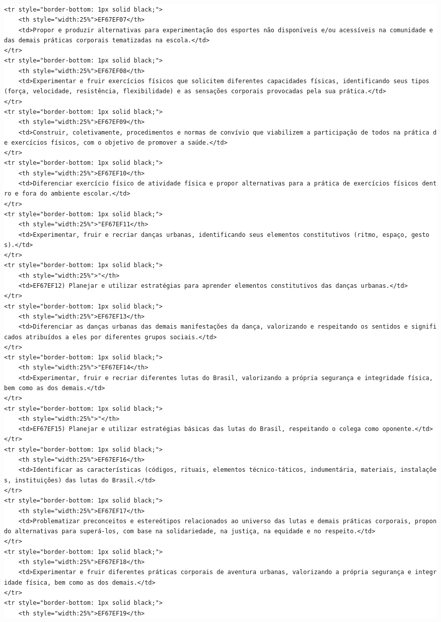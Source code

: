     <tr style="border-bottom: 1px solid black;">
        <th style="width:25%">EF67EF07</th>
        <td>Propor e produzir alternativas para experimentação dos esportes não disponíveis e/ou acessíveis na comunidade e das demais práticas corporais tematizadas na escola.</td>
    </tr>
    <tr style="border-bottom: 1px solid black;">
        <th style="width:25%">EF67EF08</th>
        <td>Experimentar e fruir exercícios físicos que solicitem diferentes capacidades físicas, identificando seus tipos (força, velocidade, resistência, flexibilidade) e as sensações corporais provocadas pela sua prática.</td>
    </tr>
    <tr style="border-bottom: 1px solid black;">
        <th style="width:25%">EF67EF09</th>
        <td>Construir, coletivamente, procedimentos e normas de convívio que viabilizem a participação de todos na prática de exercícios físicos, com o objetivo de promover a saúde.</td>
    </tr>
    <tr style="border-bottom: 1px solid black;">
        <th style="width:25%">EF67EF10</th>
        <td>Diferenciar exercício físico de atividade física e propor alternativas para a prática de exercícios físicos dentro e fora do ambiente escolar.</td>
    </tr>
    <tr style="border-bottom: 1px solid black;">
        <th style="width:25%">"EF67EF11</th>
        <td>Experimentar, fruir e recriar danças urbanas, identificando seus elementos constitutivos (ritmo, espaço, gestos).</td>
    </tr>
    <tr style="border-bottom: 1px solid black;">
        <th style="width:25%">"</th>
        <td>EF67EF12) Planejar e utilizar estratégias para aprender elementos constitutivos das danças urbanas.</td>
    </tr>
    <tr style="border-bottom: 1px solid black;">
        <th style="width:25%">EF67EF13</th>
        <td>Diferenciar as danças urbanas das demais manifestações da dança, valorizando e respeitando os sentidos e significados atribuídos a eles por diferentes grupos sociais.</td>
    </tr>
    <tr style="border-bottom: 1px solid black;">
        <th style="width:25%">"EF67EF14</th>
        <td>Experimentar, fruir e recriar diferentes lutas do Brasil, valorizando a própria segurança e integridade física, bem como as dos demais.</td>
    </tr>
    <tr style="border-bottom: 1px solid black;">
        <th style="width:25%">"</th>
        <td>EF67EF15) Planejar e utilizar estratégias básicas das lutas do Brasil, respeitando o colega como oponente.</td>
    </tr>
    <tr style="border-bottom: 1px solid black;">
        <th style="width:25%">EF67EF16</th>
        <td>Identificar as características (códigos, rituais, elementos técnico-táticos, indumentária, materiais, instalações, instituições) das lutas do Brasil.</td>
    </tr>
    <tr style="border-bottom: 1px solid black;">
        <th style="width:25%">EF67EF17</th>
        <td>Problematizar preconceitos e estereótipos relacionados ao universo das lutas e demais práticas corporais, propondo alternativas para superá-los, com base na solidariedade, na justiça, na equidade e no respeito.</td>
    </tr>
    <tr style="border-bottom: 1px solid black;">
        <th style="width:25%">EF67EF18</th>
        <td>Experimentar e fruir diferentes práticas corporais de aventura urbanas, valorizando a própria segurança e integridade física, bem como as dos demais.</td>
    </tr>
    <tr style="border-bottom: 1px solid black;">
        <th style="width:25%">EF67EF19</th>
